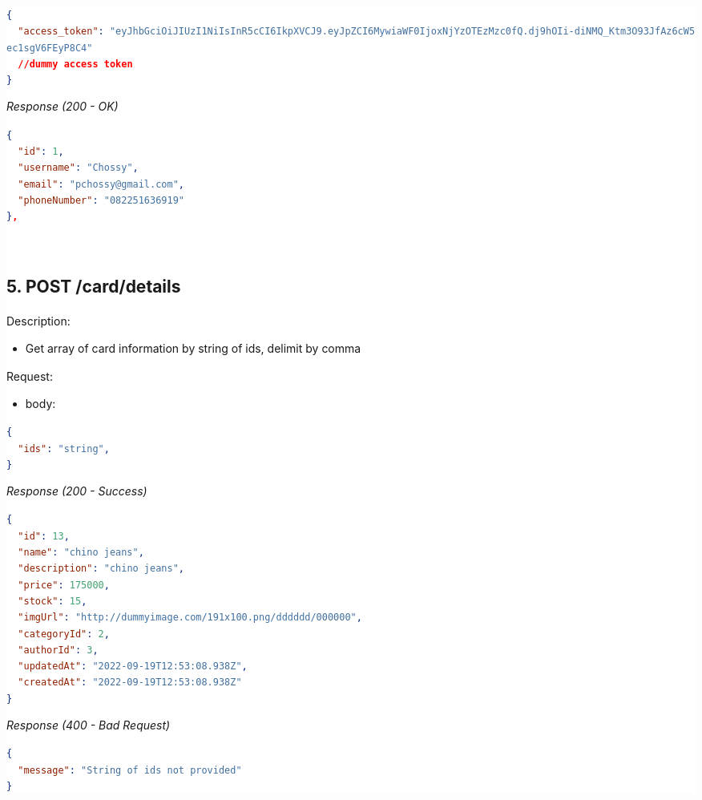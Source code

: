 ```json
{
  "access_token": "eyJhbGciOiJIUzI1NiIsInR5cCI6IkpXVCJ9.eyJpZCI6MywiaWF0IjoxNjYzOTEzMzc0fQ.dj9hOIi-diNMQ_Ktm3O93JfAz6cW5ec1sgV6FEyP8C4"
  //dummy access token
}
```

_Response (200 - OK)_

```json
{
  "id": 1,
  "username": "Chossy",
  "email": "pchossy@gmail.com",
  "phoneNumber": "082251636919"
},
```

&nbsp;


## 5. POST /card/details

Description:

- Get array of card information by string of ids, delimit by comma

Request:

- body:

```json
{
  "ids": "string",
}
```

_Response (200 - Success)_

```json
{
  "id": 13,
  "name": "chino jeans",
  "description": "chino jeans",
  "price": 175000,
  "stock": 15,
  "imgUrl": "http://dummyimage.com/191x100.png/dddddd/000000",
  "categoryId": 2,
  "authorId": 3,
  "updatedAt": "2022-09-19T12:53:08.938Z",
  "createdAt": "2022-09-19T12:53:08.938Z"
}
```

_Response (400 - Bad Request)_

```json
{
  "message": "String of ids not provided"
}
```
